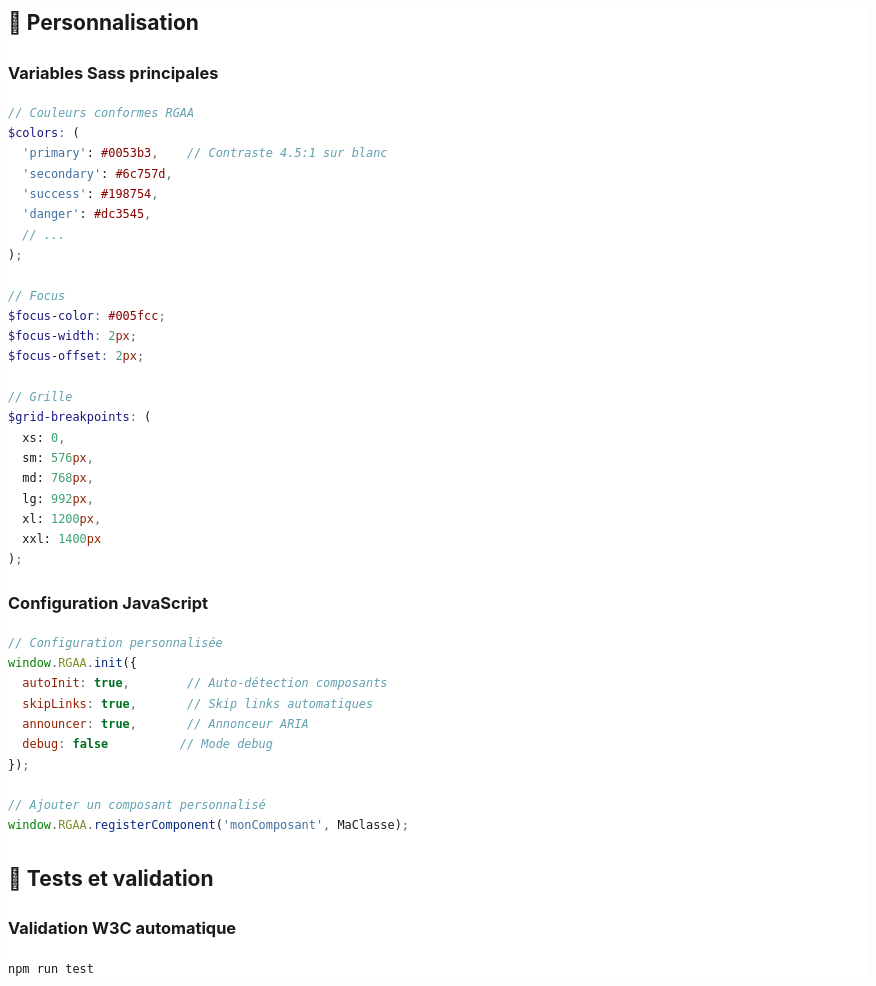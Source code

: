 ## 🎨 Personnalisation

### Variables Sass principales
```scss
// Couleurs conformes RGAA
$colors: (
  'primary': #0053b3,    // Contraste 4.5:1 sur blanc
  'secondary': #6c757d,
  'success': #198754,
  'danger': #dc3545,
  // ...
);

// Focus
$focus-color: #005fcc;
$focus-width: 2px;
$focus-offset: 2px;

// Grille
$grid-breakpoints: (
  xs: 0,
  sm: 576px,
  md: 768px,
  lg: 992px,
  xl: 1200px,
  xxl: 1400px
);
```

### Configuration JavaScript
```javascript
// Configuration personnalisée
window.RGAA.init({
  autoInit: true,        // Auto-détection composants
  skipLinks: true,       // Skip links automatiques
  announcer: true,       // Annonceur ARIA
  debug: false          // Mode debug
});

// Ajouter un composant personnalisé
window.RGAA.registerComponent('monComposant', MaClasse);
```

## 🧪 Tests et validation

### Validation W3C automatique
```bash
npm run test
```
